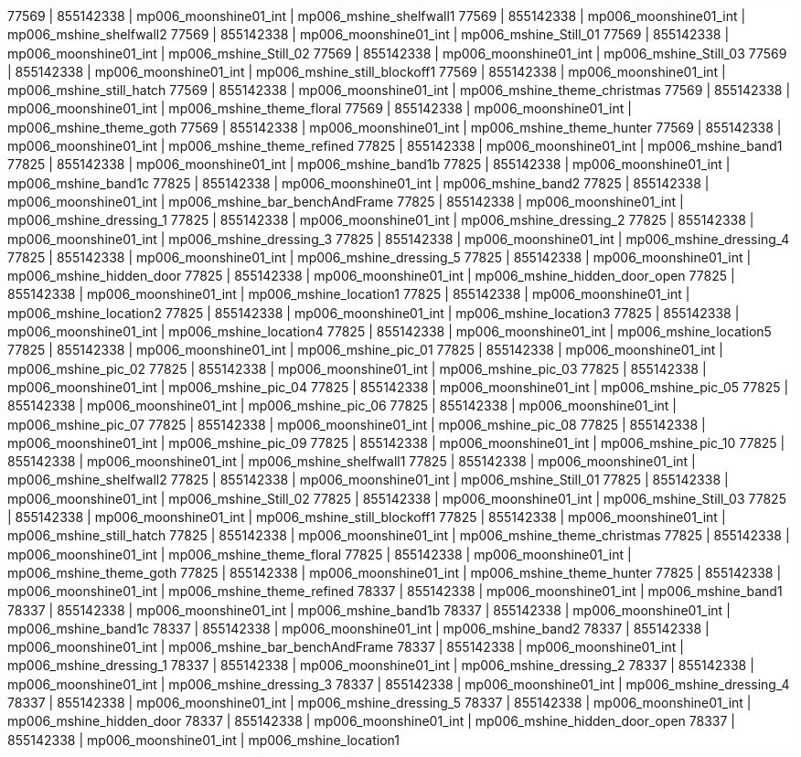 77569 | 855142338 | mp006_moonshine01_int | mp006_mshine_shelfwall1
77569 | 855142338 | mp006_moonshine01_int | mp006_mshine_shelfwall2
77569 | 855142338 | mp006_moonshine01_int | mp006_mshine_Still_01
77569 | 855142338 | mp006_moonshine01_int | mp006_mshine_Still_02
77569 | 855142338 | mp006_moonshine01_int | mp006_mshine_Still_03
77569 | 855142338 | mp006_moonshine01_int | mp006_mshine_still_blockoff1
77569 | 855142338 | mp006_moonshine01_int | mp006_mshine_still_hatch
77569 | 855142338 | mp006_moonshine01_int | mp006_mshine_theme_christmas
77569 | 855142338 | mp006_moonshine01_int | mp006_mshine_theme_floral
77569 | 855142338 | mp006_moonshine01_int | mp006_mshine_theme_goth
77569 | 855142338 | mp006_moonshine01_int | mp006_mshine_theme_hunter
77569 | 855142338 | mp006_moonshine01_int | mp006_mshine_theme_refined
77825 | 855142338 | mp006_moonshine01_int | mp006_mshine_band1
77825 | 855142338 | mp006_moonshine01_int | mp006_mshine_band1b
77825 | 855142338 | mp006_moonshine01_int | mp006_mshine_band1c
77825 | 855142338 | mp006_moonshine01_int | mp006_mshine_band2
77825 | 855142338 | mp006_moonshine01_int | mp006_mshine_bar_benchAndFrame
77825 | 855142338 | mp006_moonshine01_int | mp006_mshine_dressing_1
77825 | 855142338 | mp006_moonshine01_int | mp006_mshine_dressing_2
77825 | 855142338 | mp006_moonshine01_int | mp006_mshine_dressing_3
77825 | 855142338 | mp006_moonshine01_int | mp006_mshine_dressing_4
77825 | 855142338 | mp006_moonshine01_int | mp006_mshine_dressing_5
77825 | 855142338 | mp006_moonshine01_int | mp006_mshine_hidden_door
77825 | 855142338 | mp006_moonshine01_int | mp006_mshine_hidden_door_open
77825 | 855142338 | mp006_moonshine01_int | mp006_mshine_location1
77825 | 855142338 | mp006_moonshine01_int | mp006_mshine_location2
77825 | 855142338 | mp006_moonshine01_int | mp006_mshine_location3
77825 | 855142338 | mp006_moonshine01_int | mp006_mshine_location4
77825 | 855142338 | mp006_moonshine01_int | mp006_mshine_location5
77825 | 855142338 | mp006_moonshine01_int | mp006_mshine_pic_01
77825 | 855142338 | mp006_moonshine01_int | mp006_mshine_pic_02
77825 | 855142338 | mp006_moonshine01_int | mp006_mshine_pic_03
77825 | 855142338 | mp006_moonshine01_int | mp006_mshine_pic_04
77825 | 855142338 | mp006_moonshine01_int | mp006_mshine_pic_05
77825 | 855142338 | mp006_moonshine01_int | mp006_mshine_pic_06
77825 | 855142338 | mp006_moonshine01_int | mp006_mshine_pic_07
77825 | 855142338 | mp006_moonshine01_int | mp006_mshine_pic_08
77825 | 855142338 | mp006_moonshine01_int | mp006_mshine_pic_09
77825 | 855142338 | mp006_moonshine01_int | mp006_mshine_pic_10
77825 | 855142338 | mp006_moonshine01_int | mp006_mshine_shelfwall1
77825 | 855142338 | mp006_moonshine01_int | mp006_mshine_shelfwall2
77825 | 855142338 | mp006_moonshine01_int | mp006_mshine_Still_01
77825 | 855142338 | mp006_moonshine01_int | mp006_mshine_Still_02
77825 | 855142338 | mp006_moonshine01_int | mp006_mshine_Still_03
77825 | 855142338 | mp006_moonshine01_int | mp006_mshine_still_blockoff1
77825 | 855142338 | mp006_moonshine01_int | mp006_mshine_still_hatch
77825 | 855142338 | mp006_moonshine01_int | mp006_mshine_theme_christmas
77825 | 855142338 | mp006_moonshine01_int | mp006_mshine_theme_floral
77825 | 855142338 | mp006_moonshine01_int | mp006_mshine_theme_goth
77825 | 855142338 | mp006_moonshine01_int | mp006_mshine_theme_hunter
77825 | 855142338 | mp006_moonshine01_int | mp006_mshine_theme_refined
78337 | 855142338 | mp006_moonshine01_int | mp006_mshine_band1
78337 | 855142338 | mp006_moonshine01_int | mp006_mshine_band1b
78337 | 855142338 | mp006_moonshine01_int | mp006_mshine_band1c
78337 | 855142338 | mp006_moonshine01_int | mp006_mshine_band2
78337 | 855142338 | mp006_moonshine01_int | mp006_mshine_bar_benchAndFrame
78337 | 855142338 | mp006_moonshine01_int | mp006_mshine_dressing_1
78337 | 855142338 | mp006_moonshine01_int | mp006_mshine_dressing_2
78337 | 855142338 | mp006_moonshine01_int | mp006_mshine_dressing_3
78337 | 855142338 | mp006_moonshine01_int | mp006_mshine_dressing_4
78337 | 855142338 | mp006_moonshine01_int | mp006_mshine_dressing_5
78337 | 855142338 | mp006_moonshine01_int | mp006_mshine_hidden_door
78337 | 855142338 | mp006_moonshine01_int | mp006_mshine_hidden_door_open
78337 | 855142338 | mp006_moonshine01_int | mp006_mshine_location1